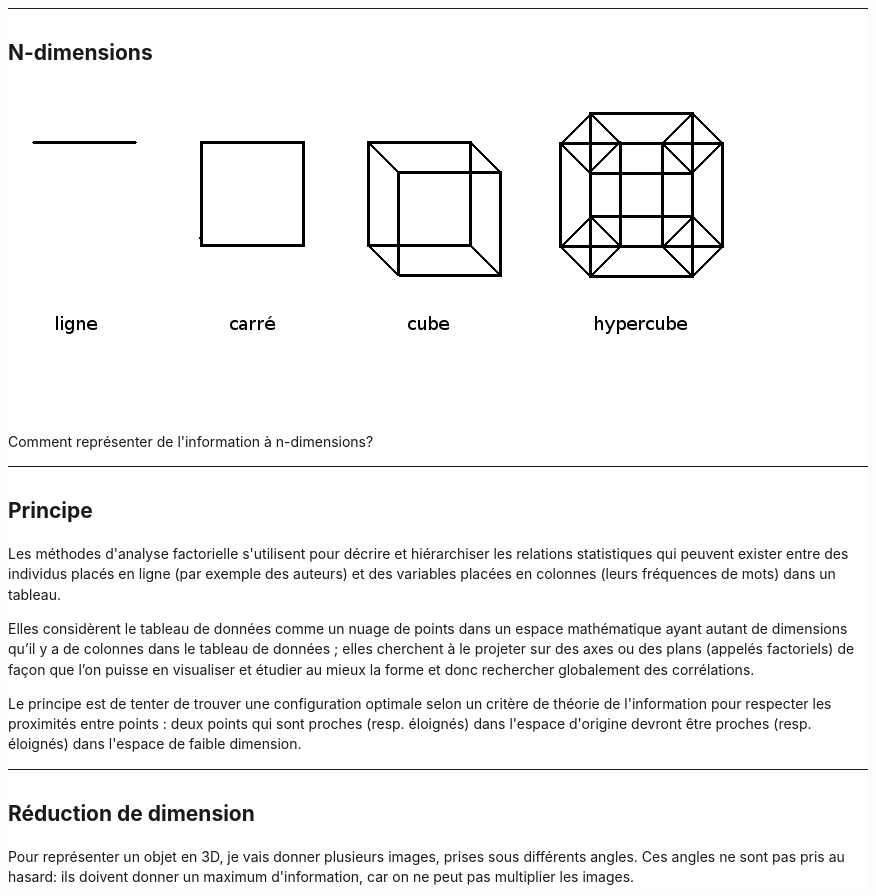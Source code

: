 
---
## N-dimensions

![100% center](images/dimensions.png)

Comment représenter de l'information à n-dimensions?

---
## Principe

Les méthodes d'analyse factorielle s'utilisent pour décrire et hiérarchiser les relations statistiques qui peuvent exister entre des individus placés en ligne (par exemple des auteurs) et des variables placées en colonnes (leurs fréquences de mots) dans un tableau.

Elles considèrent le tableau de données comme un nuage de points dans un espace mathématique ayant autant de dimensions qu’il y a de colonnes dans le tableau de données ; elles cherchent à le projeter sur des axes ou des plans (appelés factoriels) de façon que l’on puisse en visualiser et étudier au mieux la forme et donc rechercher globalement des corrélations.

Le principe est de tenter de trouver une configuration optimale selon un critère de théorie de l'information pour respecter les proximités entre points : deux points qui sont proches (resp. éloignés) dans l'espace d'origine devront être proches (resp. éloignés) dans l'espace de faible dimension. 

---
## Réduction de dimension

Pour représenter un objet en 3D, je vais donner plusieurs images, prises sous différents angles. Ces angles ne sont pas pris au hasard: ils doivent donner un maximum d'information, car on ne peut pas multiplier les images.
